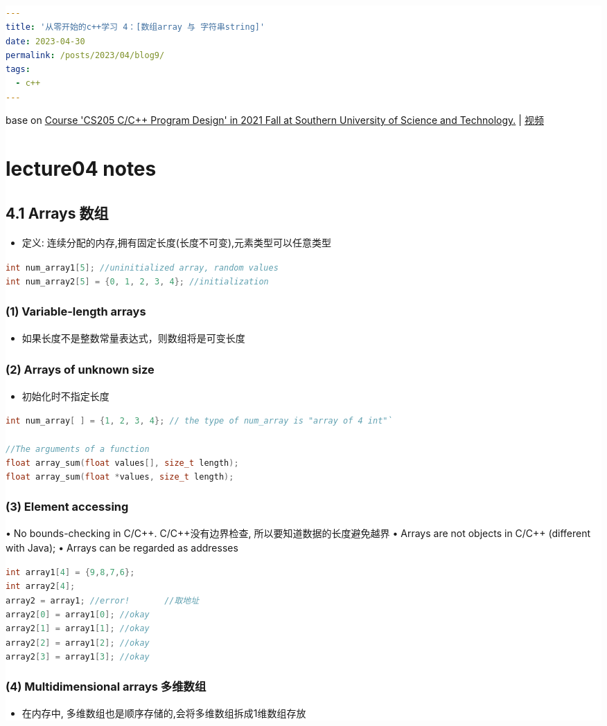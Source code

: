 ```yaml
---
title: '从零开始的c++学习 4：[数组array 与 字符串string]'
date: 2023-04-30
permalink: /posts/2023/04/blog9/
tags:
  - c++
---
```


base on [Course 'CS205 C/C++ Program Design' in 2021 Fall at Southern University of Science and Technology.](https://github.com/ShiqiYu/CPP) \| [视频](https://www.bilibili.com/video/BV1Vf4y1P7pq)

# lecture04 notes

## 4.1 Arrays 数组
* 定义: 连续分配的内存,拥有固定长度(长度不可变),元素类型可以任意类型
```c++
int num_array1[5]; //uninitialized array, random values 
int num_array2[5] = {0, 1, 2, 3, 4}; //initialization
```
### (1) Variable-length arrays
* 如果长度不是整数常量表达式，则数组将是可变长度
### (2) Arrays of unknown size
* 初始化时不指定长度
```c++
int num_array[ ] = {1, 2, 3, 4}; // the type of num_array is "array of 4 int"`

//The arguments of a function
float array_sum(float values[], size_t length);
float array_sum(float *values, size_t length);
```
### (3) Element accessing
• No bounds-checking in C/C++. C/C++没有边界检查, 所以要知道数据的长度避免越界
• Arrays are not objects in C/C++ (different with Java);
• Arrays can be regarded as addresses

```c++
int array1[4] = {9,8,7,6};
int array2[4];
array2 = array1; //error!       //取地址
array2[0] = array1[0]; //okay
array2[1] = array1[1]; //okay
array2[2] = array1[2]; //okay
array2[3] = array1[3]; //okay
```

### (4) Multidimensional arrays 多维数组
* 在内存中, 多维数组也是顺序存储的,会将多维数组拆成1维数组存放
  
